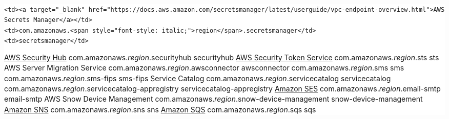     <td><a target="_blank" href="https://docs.aws.amazon.com/secretsmanager/latest/userguide/vpc-endpoint-overview.html">AWS Secrets Manager</a></td>
    <td>com.amazonaws.<span style="font-style: italic;">region</span>.secretsmanager</td>
    <td>secretsmanager</td>
  </tr>
  <tr>
    <td><a target="_blank" href="https://docs.aws.amazon.com/securityhub/latest/userguide/security-vpc-endpoints.html">AWS Security Hub</a></td>
    <td>com.amazonaws.<span style="font-style: italic;">region</span>.securityhub</td>
    <td>securityhub</td>
  </tr>
  <tr>
    <td><a target="_blank" href="https://docs.aws.amazon.com/IAM/latest/UserGuide/id_credentials_sts_vpce.html">AWS Security Token Service</a></td>
    <td>com.amazonaws.<span style="font-style: italic;">region</span>.sts</td>
    <td>sts</td>
  </tr>
  <tr>
    <td rowspan="3">AWS Server Migration Service</td>
    <td>com.amazonaws.<span style="font-style: italic;">region</span>.awsconnector</td>
    <td>awsconnector</td>
  </tr>
  <tr>
    <td>com.amazonaws.<span style="font-style: italic;">region</span>.sms</td>
    <td>sms</td>
  </tr>
  <tr>
    <td>com.amazonaws.<span style="font-style: italic;">region</span>.sms-fips</td>
    <td>sms-fips</td>
  </tr>
  <tr>
    <td rowspan="2">Service Catalog</td>
    <td>com.amazonaws.<span style="font-style: italic;">region</span>.servicecatalog</td>
    <td>servicecatalog</td>
  </tr>
  <tr>
    <td>com.amazonaws.<span style="font-style: italic;">region</span>.servicecatalog-appregistry</td>
    <td>servicecatalog-appregistry</td>
  </tr>
  <tr>
    <td><a target="_blank" href="https://docs.aws.amazon.com/ses/latest/DeveloperGuide/send-email-set-up-vpc-endpoints.html">Amazon SES</a></td>
    <td>com.amazonaws.<span style="font-style: italic;">region</span>.email-smtp</td>
    <td>email-smtp</td>
  </tr>
  <tr>
    <td>AWS Snow Device Management</td>
    <td>com.amazonaws.<span style="font-style: italic;">region</span>.snow-device-management</td>
    <td>snow-device-management</td>
  </tr>
  <tr>
    <td><a target="_blank" href="https://docs.aws.amazon.com/sns/latest/dg/sns-vpc.html">Amazon SNS</a></td>
    <td>com.amazonaws.<span style="font-style: italic;">region</span>.sns</td>
    <td>sns</td>
  </tr>
  <tr>
    <td><a target="_blank" href="https://docs.aws.amazon.com/AWSSimpleQueueService/latest/SQSDeveloperGuide/sqs-internetwork-traffic-privacy.html#sqs-vpc-endpoints">Amazon SQS</a></td>
    <td>com.amazonaws.<span style="font-style: italic;">region</span>.sqs</td>
    <td>sqs</td>
  </tr>
  <tr>